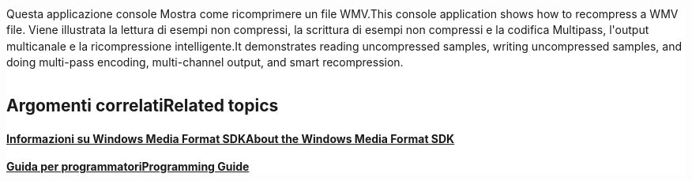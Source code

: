 <td><span data-ttu-id="66caa-191">Questa applicazione console Mostra come ricomprimere un file WMV.</span><span class="sxs-lookup"><span data-stu-id="66caa-191">This console application shows how to recompress a WMV file.</span></span> <span data-ttu-id="66caa-192">Viene illustrata la lettura di esempi non compressi, la scrittura di esempi non compressi e la codifica Multipass, l'output multicanale e la ricompressione intelligente.</span><span class="sxs-lookup"><span data-stu-id="66caa-192">It demonstrates reading uncompressed samples, writing uncompressed samples, and doing multi-pass encoding, multi-channel output, and smart recompression.</span></span></td>
</tr>
</tbody>
</table>



 

## <a name="related-topics"></a><span data-ttu-id="66caa-193">Argomenti correlati</span><span class="sxs-lookup"><span data-stu-id="66caa-193">Related topics</span></span>

<dl> <dt>

[<span data-ttu-id="66caa-194">**Informazioni su Windows Media Format SDK**</span><span class="sxs-lookup"><span data-stu-id="66caa-194">**About the Windows Media Format SDK**</span></span>](about-the-windows-media-format-sdk.md)
</dt> <dt>

[<span data-ttu-id="66caa-195">**Guida per programmatori**</span><span class="sxs-lookup"><span data-stu-id="66caa-195">**Programming Guide**</span></span>](programming-guide.md)
</dt> </dl>

 

 





